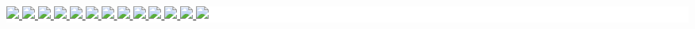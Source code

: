 </a>
<a href="http://yentran.isamonkey.org/gallery/peru-ollantaytambo/dsc_4098.jpg" data-darkbox="peru-ollantaytambo">
  <img src="http://yentran.isamonkey.org/gallery/peru-ollantaytambo/thumbs/dsc_4098.jpg" />
</a>
<a href="http://yentran.isamonkey.org/gallery/peru-ollantaytambo/dsc_4102.jpg" data-darkbox="peru-ollantaytambo">
  <img src="http://yentran.isamonkey.org/gallery/peru-ollantaytambo/thumbs/dsc_4102.jpg" />
</a>
<a href="http://yentran.isamonkey.org/gallery/peru-ollantaytambo/dsc_4109.jpg" data-darkbox="peru-ollantaytambo">
  <img src="http://yentran.isamonkey.org/gallery/peru-ollantaytambo/thumbs/dsc_4109.jpg" />
</a>
<a href="http://yentran.isamonkey.org/gallery/peru-ollantaytambo/dsc_4113.jpg" data-darkbox="peru-ollantaytambo">
  <img src="http://yentran.isamonkey.org/gallery/peru-ollantaytambo/thumbs/dsc_4113.jpg" />
</a>
<a href="http://yentran.isamonkey.org/gallery/peru-ollantaytambo/dsc_4123.jpg" data-darkbox="peru-ollantaytambo">
  <img src="http://yentran.isamonkey.org/gallery/peru-ollantaytambo/thumbs/dsc_4123.jpg" />
</a>
<a href="http://yentran.isamonkey.org/gallery/peru-ollantaytambo/dsc_4132.jpg" data-darkbox="peru-ollantaytambo">
  <img src="http://yentran.isamonkey.org/gallery/peru-ollantaytambo/thumbs/dsc_4132.jpg" />
</a>
<a href="http://yentran.isamonkey.org/gallery/peru-ollantaytambo/dsc_4133.jpg" data-darkbox="peru-ollantaytambo">
  <img src="http://yentran.isamonkey.org/gallery/peru-ollantaytambo/thumbs/dsc_4133.jpg" />
</a>
<a href="http://yentran.isamonkey.org/gallery/peru-ollantaytambo/dsc_4135.jpg" data-darkbox="peru-ollantaytambo">
  <img src="http://yentran.isamonkey.org/gallery/peru-ollantaytambo/thumbs/dsc_4135.jpg" />
</a>
<a href="http://yentran.isamonkey.org/gallery/peru-ollantaytambo/dsc_4146.jpg" data-darkbox="peru-ollantaytambo">
  <img src="http://yentran.isamonkey.org/gallery/peru-ollantaytambo/thumbs/dsc_4146.jpg" />
</a>
<a href="http://yentran.isamonkey.org/gallery/peru-ollantaytambo/dsc_4150.jpg" data-darkbox="peru-ollantaytambo">
  <img src="http://yentran.isamonkey.org/gallery/peru-ollantaytambo/thumbs/dsc_4150.jpg" />
</a>
<a href="http://yentran.isamonkey.org/gallery/peru-ollantaytambo/dsc_4151.jpg" data-darkbox="peru-ollantaytambo">
  <img src="http://yentran.isamonkey.org/gallery/peru-ollantaytambo/thumbs/dsc_4151.jpg" />
</a>
<a href="http://yentran.isamonkey.org/gallery/peru-ollantaytambo/dsc_4164.jpg" data-darkbox="peru-ollantaytambo">
  <img src="http://yentran.isamonkey.org/gallery/peru-ollantaytambo/thumbs/dsc_4164.jpg" />
</a>
<a href="http://yentran.isamonkey.org/gallery/peru-ollantaytambo/dsc_4175.jpg" data-darkbox="peru-ollantaytambo">
  <img src="http://yentran.isamonkey.org/gallery/peru-ollantaytambo/thumbs/dsc_4175.jpg" />
</a>
<a href="http://yentran.isamonkey.org/gallery/peru-ollantaytambo/dsc_4189.jpg" data-darkbox="peru-ollantaytambo">